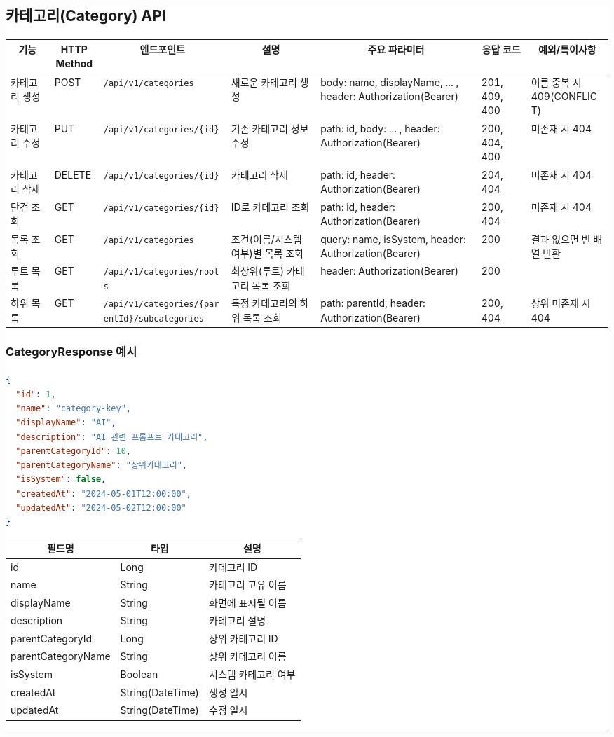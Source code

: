 
## 카테고리(Category) API

| 기능      | HTTP Method | 엔드포인트                                         | 설명                  | 주요 파라미터                                                      | 응답 코드         | 예외/특이사항               |
|---------|-------------|-----------------------------------------------|---------------------|--------------------------------------------------------------|---------------|-----------------------|
| 카테고리 생성 | POST        | `/api/v1/categories`                          | 새로운 카테고리 생성         | body: name, displayName, ... , header: Authorization(Bearer) | 201, 409, 400 | 이름 중복 시 409(CONFLICT) |
| 카테고리 수정 | PUT         | `/api/v1/categories/{id}`                     | 기존 카테고리 정보 수정       | path: id, body: ... , header: Authorization(Bearer)          | 200, 404, 400 | 미존재 시 404             |
| 카테고리 삭제 | DELETE      | `/api/v1/categories/{id}`                     | 카테고리 삭제             | path: id, header: Authorization(Bearer)                      | 204, 404      | 미존재 시 404             |
| 단건 조회   | GET         | `/api/v1/categories/{id}`                     | ID로 카테고리 조회         | path: id, header: Authorization(Bearer)                      | 200, 404      | 미존재 시 404             |
| 목록 조회   | GET         | `/api/v1/categories`                          | 조건(이름/시스템여부)별 목록 조회 | query: name, isSystem, header: Authorization(Bearer)         | 200           | 결과 없으면 빈 배열 반환        |
| 루트 목록   | GET         | `/api/v1/categories/roots`                    | 최상위(루트) 카테고리 목록 조회  | header: Authorization(Bearer)                                | 200           |                       |
| 하위 목록   | GET         | `/api/v1/categories/{parentId}/subcategories` | 특정 카테고리의 하위 목록 조회   | path: parentId, header: Authorization(Bearer)                | 200, 404      | 상위 미존재 시 404          |

### CategoryResponse 예시

```json
{
  "id": 1,
  "name": "category-key",
  "displayName": "AI",
  "description": "AI 관련 프롬프트 카테고리",
  "parentCategoryId": 10,
  "parentCategoryName": "상위카테고리",
  "isSystem": false,
  "createdAt": "2024-05-01T12:00:00",
  "updatedAt": "2024-05-02T12:00:00"
}
```

| 필드명                | 타입               | 설명          |
|--------------------|------------------|-------------|
| id                 | Long             | 카테고리 ID     |
| name               | String           | 카테고리 고유 이름  |
| displayName        | String           | 화면에 표시될 이름  |
| description        | String           | 카테고리 설명     |
| parentCategoryId   | Long             | 상위 카테고리 ID  |
| parentCategoryName | String           | 상위 카테고리 이름  |
| isSystem           | Boolean          | 시스템 카테고리 여부 |
| createdAt          | String(DateTime) | 생성 일시       |
| updatedAt          | String(DateTime) | 수정 일시       |

---